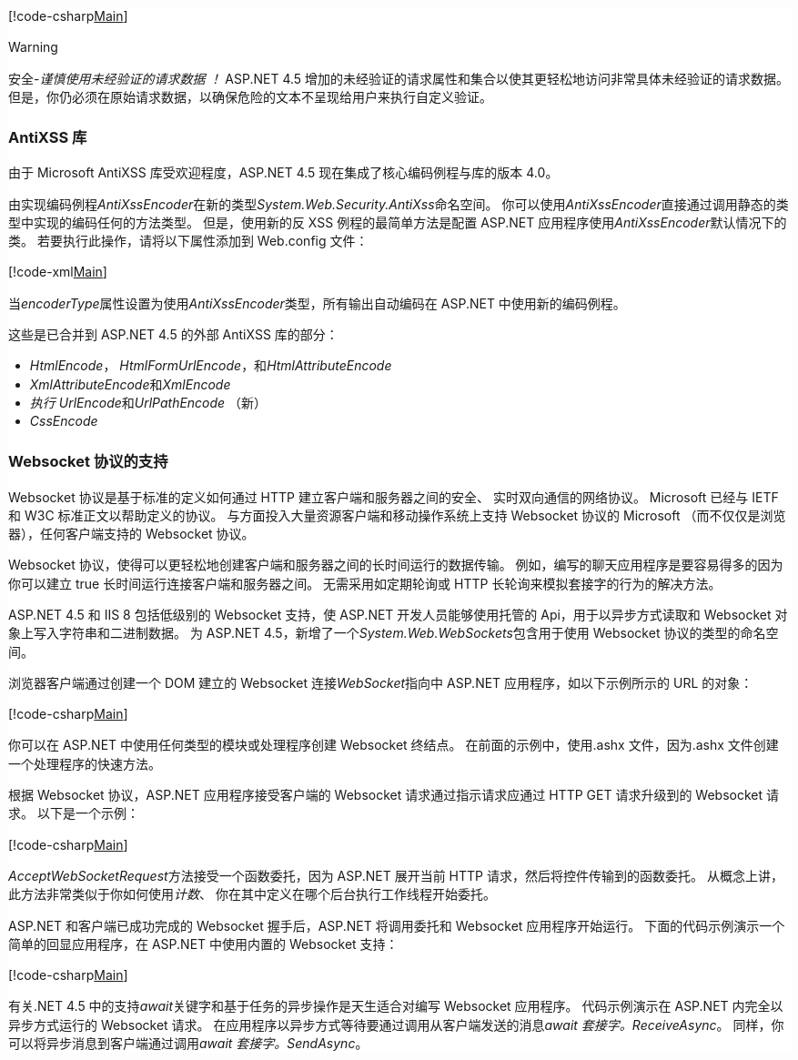 [!code-csharp[Main](whats-new-in-aspnet-45-and-visual-studio-2012/samples/sample6.cs)]


> [!WARNING]
> 安全-*谨慎使用未经验证的请求数据 ！* ASP.NET 4.5 增加的未经验证的请求属性和集合以使其更轻松地访问非常具体未经验证的请求数据。 但是，你仍必须在原始请求数据，以确保危险的文本不呈现给用户来执行自定义验证。


<a id="_Toc318097382"></a>
### <a name="antixss-library"></a>AntiXSS 库

由于 Microsoft AntiXSS 库受欢迎程度，ASP.NET 4.5 现在集成了核心编码例程与库的版本 4.0。

由实现编码例程*AntiXssEncoder*在新的类型*System.Web.Security.AntiXss*命名空间。 你可以使用*AntiXssEncoder*直接通过调用静态的类型中实现的编码任何的方法类型。 但是，使用新的反 XSS 例程的最简单方法是配置 ASP.NET 应用程序使用*AntiXssEncoder*默认情况下的类。 若要执行此操作，请将以下属性添加到 Web.config 文件：

[!code-xml[Main](whats-new-in-aspnet-45-and-visual-studio-2012/samples/sample7.xml)]

当*encoderType*属性设置为使用*AntiXssEncoder*类型，所有输出自动编码在 ASP.NET 中使用新的编码例程。

这些是已合并到 ASP.NET 4.5 的外部 AntiXSS 库的部分：

- *HtmlEncode*， *HtmlFormUrlEncode*，和*HtmlAttributeEncode*
- *XmlAttributeEncode*和*XmlEncode*
- *执行 UrlEncode*和*UrlPathEncode* （新）
- *CssEncode*

<a id="_Toc318097383"></a>
### <a name="support-for-websockets-protocol"></a>Websocket 协议的支持

Websocket 协议是基于标准的定义如何通过 HTTP 建立客户端和服务器之间的安全、 实时双向通信的网络协议。 Microsoft 已经与 IETF 和 W3C 标准正文以帮助定义的协议。 与方面投入大量资源客户端和移动操作系统上支持 Websocket 协议的 Microsoft （而不仅仅是浏览器），任何客户端支持的 Websocket 协议。

Websocket 协议，使得可以更轻松地创建客户端和服务器之间的长时间运行的数据传输。 例如，编写的聊天应用程序是要容易得多的因为你可以建立 true 长时间运行连接客户端和服务器之间。 无需采用如定期轮询或 HTTP 长轮询来模拟套接字的行为的解决方法。

ASP.NET 4.5 和 IIS 8 包括低级别的 Websocket 支持，使 ASP.NET 开发人员能够使用托管的 Api，用于以异步方式读取和 Websocket 对象上写入字符串和二进制数据。 为 ASP.NET 4.5，新增了一个*System.Web.WebSockets*包含用于使用 Websocket 协议的类型的命名空间。

浏览器客户端通过创建一个 DOM 建立的 Websocket 连接*WebSocket*指向中 ASP.NET 应用程序，如以下示例所示的 URL 的对象：

[!code-csharp[Main](whats-new-in-aspnet-45-and-visual-studio-2012/samples/sample8.cs)]

你可以在 ASP.NET 中使用任何类型的模块或处理程序创建 Websocket 终结点。 在前面的示例中，使用.ashx 文件，因为.ashx 文件创建一个处理程序的快速方法。

根据 Websocket 协议，ASP.NET 应用程序接受客户端的 Websocket 请求通过指示请求应通过 HTTP GET 请求升级到的 Websocket 请求。 以下是一个示例：

[!code-csharp[Main](whats-new-in-aspnet-45-and-visual-studio-2012/samples/sample9.cs)]

*AcceptWebSocketRequest*方法接受一个函数委托，因为 ASP.NET 展开当前 HTTP 请求，然后将控件传输到的函数委托。 从概念上讲，此方法非常类似于你如何使用*计数*、 你在其中定义在哪个后台执行工作线程开始委托。

ASP.NET 和客户端已成功完成的 Websocket 握手后，ASP.NET 将调用委托和 Websocket 应用程序开始运行。 下面的代码示例演示一个简单的回显应用程序，在 ASP.NET 中使用内置的 Websocket 支持：

[!code-csharp[Main](whats-new-in-aspnet-45-and-visual-studio-2012/samples/sample10.cs)]

有关.NET 4.5 中的支持*await*关键字和基于任务的异步操作是天生适合对编写 Websocket 应用程序。 代码示例演示在 ASP.NET 内完全以异步方式运行的 Websocket 请求。 在应用程序以异步方式等待要通过调用从客户端发送的消息*await 套接字。ReceiveAsync*。 同样，你可以将异步消息到客户端通过调用*await 套接字。SendAsync*。
